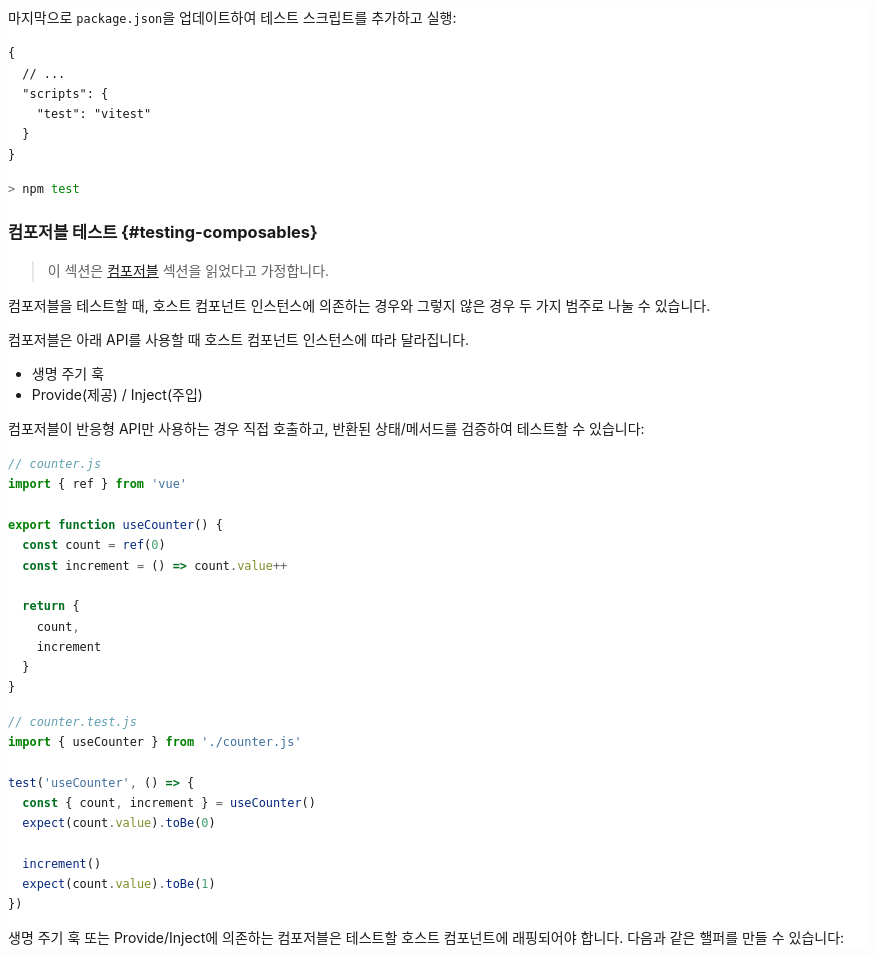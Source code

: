 마지막으로 `package.json`을 업데이트하여 테스트 스크립트를 추가하고 실행:

```json{4}
{
  // ...
  "scripts": {
    "test": "vitest"
  }
}
```

```sh
> npm test
```

### 컴포저블 테스트 {#testing-composables}

> 이 섹션은 [컴포저블](/guide/reusability/composables) 섹션을 읽었다고 가정합니다.

컴포저블을 테스트할 때, 호스트 컴포넌트 인스턴스에 의존하는 경우와 그렇지 않은 경우 두 가지 범주로 나눌 수 있습니다.

컴포저블은 아래 API를 사용할 때 호스트 컴포넌트 인스턴스에 따라 달라집니다.

- 생명 주기 훅
- Provide(제공) / Inject(주입)

컴포저블이 반응형 API만 사용하는 경우 직접 호출하고, 반환된 상태/메서드를 검증하여 테스트할 수 있습니다:

```js
// counter.js
import { ref } from 'vue'

export function useCounter() {
  const count = ref(0)
  const increment = () => count.value++

  return {
    count,
    increment
  }
}
```

```js
// counter.test.js
import { useCounter } from './counter.js'

test('useCounter', () => {
  const { count, increment } = useCounter()
  expect(count.value).toBe(0)

  increment()
  expect(count.value).toBe(1)
})
```

생명 주기 훅 또는 Provide/Inject에 의존하는 컴포저블은 테스트할 호스트 컴포넌트에 래핑되어야 합니다.
다음과 같은 핼퍼를 만들 수 있습니다:
